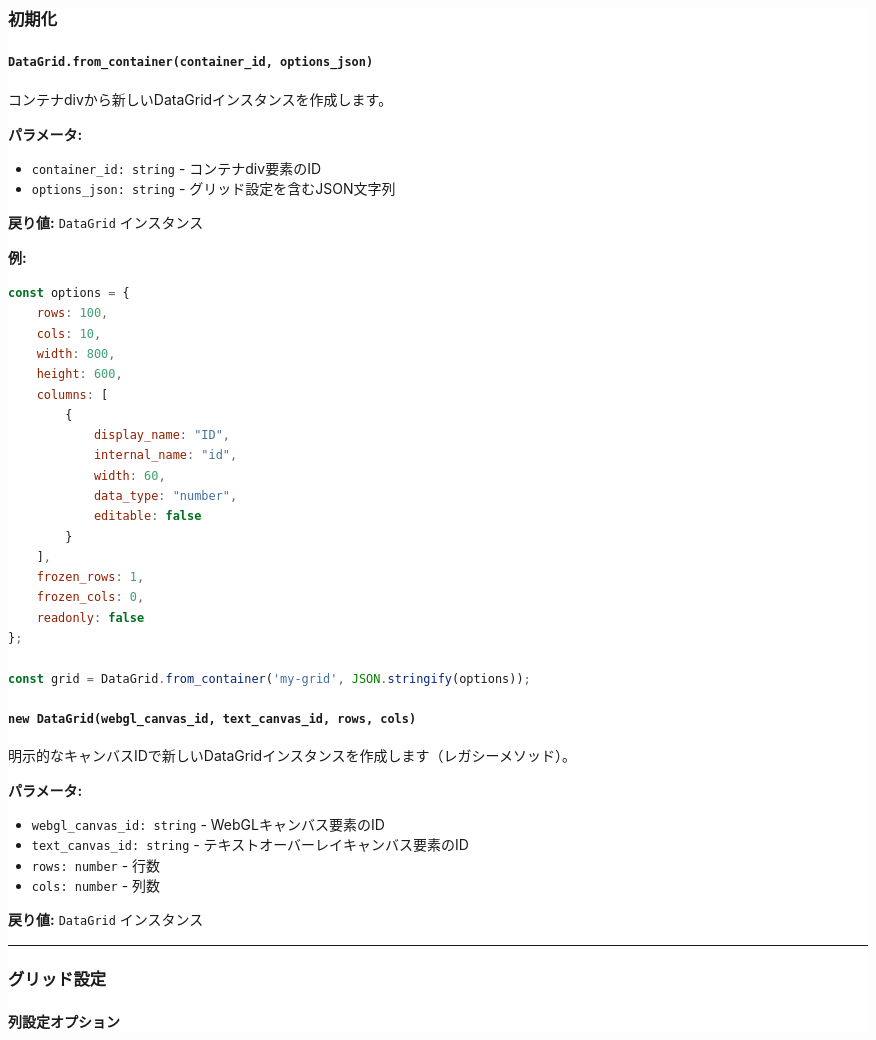 ### 初期化

#### `DataGrid.from_container(container_id, options_json)`

コンテナdivから新しいDataGridインスタンスを作成します。

**パラメータ:**
- `container_id: string` - コンテナdiv要素のID
- `options_json: string` - グリッド設定を含むJSON文字列

**戻り値:** `DataGrid` インスタンス

**例:**
```javascript
const options = {
    rows: 100,
    cols: 10,
    width: 800,
    height: 600,
    columns: [
        {
            display_name: "ID",
            internal_name: "id",
            width: 60,
            data_type: "number",
            editable: false
        }
    ],
    frozen_rows: 1,
    frozen_cols: 0,
    readonly: false
};

const grid = DataGrid.from_container('my-grid', JSON.stringify(options));
```

#### `new DataGrid(webgl_canvas_id, text_canvas_id, rows, cols)`

明示的なキャンバスIDで新しいDataGridインスタンスを作成します（レガシーメソッド）。

**パラメータ:**
- `webgl_canvas_id: string` - WebGLキャンバス要素のID
- `text_canvas_id: string` - テキストオーバーレイキャンバス要素のID
- `rows: number` - 行数
- `cols: number` - 列数

**戻り値:** `DataGrid` インスタンス

---

### グリッド設定

#### 列設定オプション
